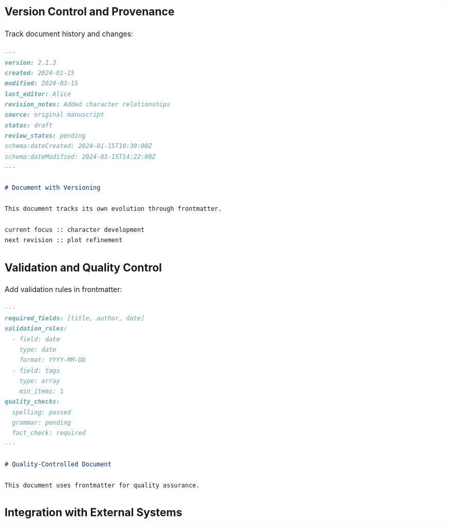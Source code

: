 ## Version Control and Provenance

Track document history and changes:

```markdown
---
version: 2.1.3
created: 2024-01-15
modified: 2024-03-15
last_editor: Alice
revision_notes: Added character relationships
source: original manuscript
status: draft
review_status: pending
schema:dateCreated: 2024-01-15T10:30:00Z
schema:dateModified: 2024-03-15T14:22:00Z
---

# Document with Versioning

This document tracks its own evolution through frontmatter.

current focus :: character development
next revision :: plot refinement
```

## Validation and Quality Control

Add validation rules in frontmatter:

```markdown
---
required_fields: [title, author, date]
validation_rules:
  - field: date
    type: date
    format: YYYY-MM-DD
  - field: tags
    type: array
    min_items: 1
quality_checks:
  spelling: passed
  grammar: pending
  fact_check: required
---

# Quality-Controlled Document

This document uses frontmatter for quality assurance.
```

## Integration with External Systems
